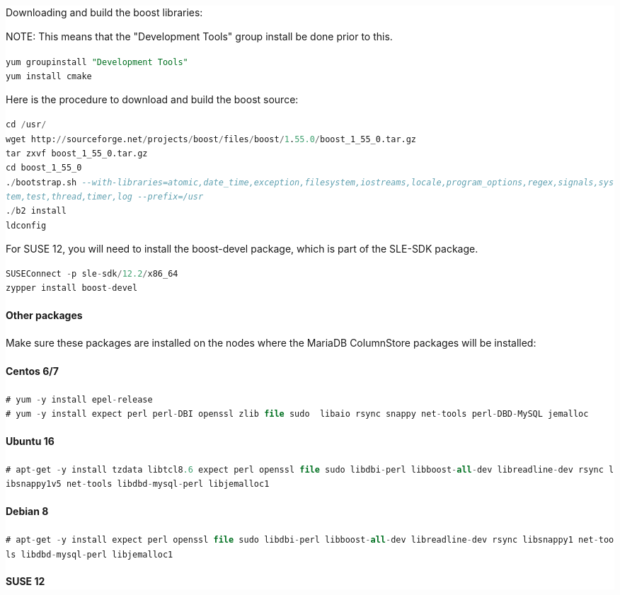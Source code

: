 Downloading and build the boost libraries:

NOTE: This means that the "Development Tools" group install be done prior to this.

```sql
yum groupinstall "Development Tools"
yum install cmake
```

Here is the procedure to download and build the boost source:

```sql
cd /usr/
wget http://sourceforge.net/projects/boost/files/boost/1.55.0/boost_1_55_0.tar.gz
tar zxvf boost_1_55_0.tar.gz
cd boost_1_55_0
./bootstrap.sh --with-libraries=atomic,date_time,exception,filesystem,iostreams,locale,program_options,regex,signals,system,test,thread,timer,log --prefix=/usr
./b2 install
ldconfig
```

For SUSE 12, you will need to install the boost-devel package, which is part of the SLE-SDK package.

```sql
SUSEConnect -p sle-sdk/12.2/x86_64
zypper install boost-devel
```

#### Other packages

Make sure these packages are installed on the nodes where the MariaDB ColumnStore packages will be installed:

#### Centos 6/7

```sql
# yum -y install epel-release
# yum -y install expect perl perl-DBI openssl zlib file sudo  libaio rsync snappy net-tools perl-DBD-MySQL jemalloc
```

#### Ubuntu 16

```sql
# apt-get -y install tzdata libtcl8.6 expect perl openssl file sudo libdbi-perl libboost-all-dev libreadline-dev rsync libsnappy1v5 net-tools libdbd-mysql-perl libjemalloc1
```

#### Debian 8

```sql
# apt-get -y install expect perl openssl file sudo libdbi-perl libboost-all-dev libreadline-dev rsync libsnappy1 net-tools libdbd-mysql-perl libjemalloc1
```

#### SUSE 12
